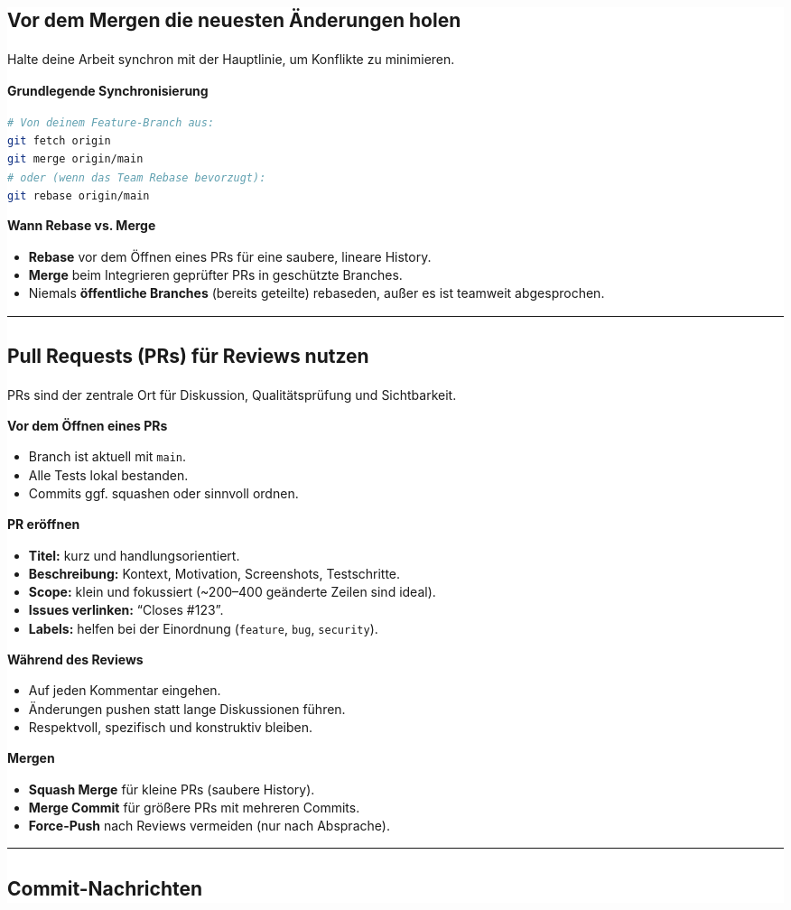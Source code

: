 
## Vor dem Mergen die neuesten Änderungen holen

Halte deine Arbeit synchron mit der Hauptlinie, um Konflikte zu minimieren.

**Grundlegende Synchronisierung**

```bash
# Von deinem Feature-Branch aus:
git fetch origin
git merge origin/main
# oder (wenn das Team Rebase bevorzugt):
git rebase origin/main
```

**Wann Rebase vs. Merge**

* **Rebase** vor dem Öffnen eines PRs für eine saubere, lineare History.
* **Merge** beim Integrieren geprüfter PRs in geschützte Branches.
* Niemals **öffentliche Branches** (bereits geteilte) rebaseden, außer es ist teamweit abgesprochen.

---

## Pull Requests (PRs) für Reviews nutzen

PRs sind der zentrale Ort für Diskussion, Qualitätsprüfung und Sichtbarkeit.

**Vor dem Öffnen eines PRs**

* Branch ist aktuell mit `main`.
* Alle Tests lokal bestanden.
* Commits ggf. squashen oder sinnvoll ordnen.

**PR eröffnen**

* **Titel:** kurz und handlungsorientiert.
* **Beschreibung:** Kontext, Motivation, Screenshots, Testschritte.
* **Scope:** klein und fokussiert (\~200–400 geänderte Zeilen sind ideal).
* **Issues verlinken:** “Closes #123”.
* **Labels:** helfen bei der Einordnung (`feature`, `bug`, `security`).

**Während des Reviews**

* Auf jeden Kommentar eingehen.
* Änderungen pushen statt lange Diskussionen führen.
* Respektvoll, spezifisch und konstruktiv bleiben.

**Mergen**

* **Squash Merge** für kleine PRs (saubere History).
* **Merge Commit** für größere PRs mit mehreren Commits.
* **Force-Push** nach Reviews vermeiden (nur nach Absprache).

---

## Commit-Nachrichten
